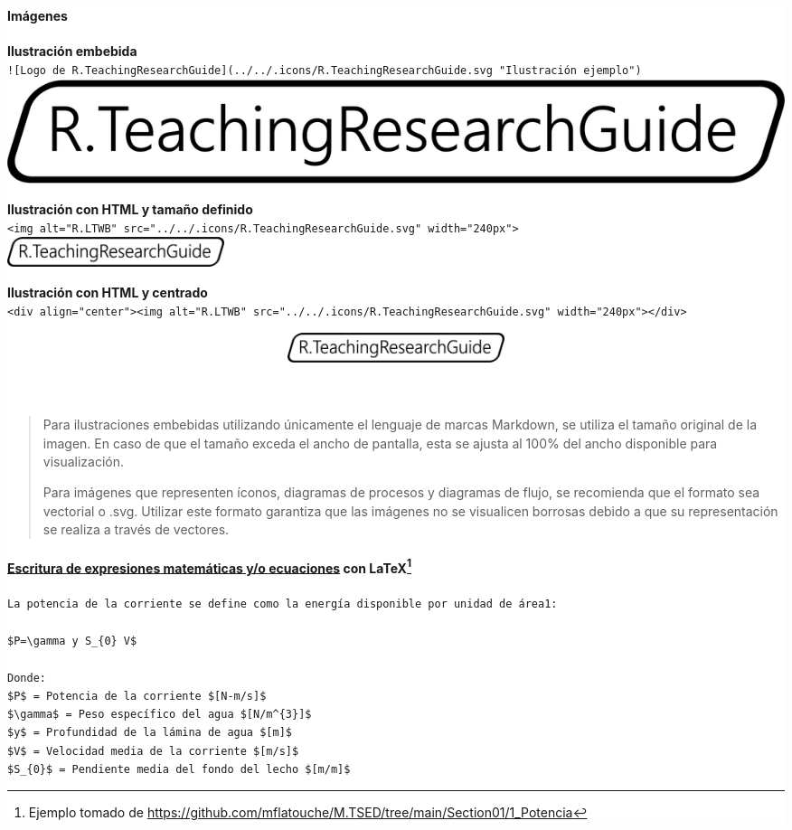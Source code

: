 
#### Imágenes

**Ilustración embebida**  
`![Logo de R.TeachingResearchGuide](../../.icons/R.TeachingResearchGuide.svg "Ilustración ejemplo")`  
![Logo de R.TeachingResearchGuide](../../.icons/R.TeachingResearchGuide.svg "Ilustración ejemplo")

**Ilustración con HTML y tamaño definido**  
`<img alt="R.LTWB" src="../../.icons/R.TeachingResearchGuide.svg" width="240px">`  
<img alt="R.LTWB" src="../../.icons/R.TeachingResearchGuide.svg" width="240px">

**Ilustración con HTML y centrado**  
`<div align="center"><img alt="R.LTWB" src="../../.icons/R.TeachingResearchGuide.svg" width="240px"></div>`  
<div align="center"><img alt="R.LTWB" src="../../.icons/R.TeachingResearchGuide.svg" width="240px"></div><br><br>

> Para ilustraciones embebidas utilizando únicamente el lenguaje de marcas Markdown, se utiliza el tamaño original de la imagen. En caso de que el tamaño exceda el ancho de pantalla, esta se ajusta al 100% del ancho disponible para visualización.
> 
> Para imágenes que representen íconos, diagramas de procesos y diagramas de flujo, se recomienda que el formato sea vectorial o .svg. Utilizar este formato garantiza que las imágenes no se visualicen borrosas debido a que su representación se realiza a través de vectores.


#### [Escritura de expresiones matemáticas y/o ecuaciones](https://docs.github.com/es/get-started/writing-on-github/working-with-advanced-formatting/writing-mathematical-expressions) con LaTeX[^3]  

```
La potencia de la corriente se define como la energía disponible por unidad de área1:  

$P=\gamma y S_{0} V$

Donde:
$P$ = Potencia de la corriente $[N-m/s]$  
$\gamma$ = Peso específico del agua $[N/m^{3}]$  
$y$ = Profundidad de la lámina de agua $[m]$  
$V$ = Velocidad media de la corriente $[m/s]$  
$S_{0}$ = Pendiente media del fondo del lecho $[m/m]$
```


[^1]: https://www.genbeta.com/guia-de-inicio/que-es-markdown-para-que-sirve-y-como-usarlo
[^2]: https://docs.github.com/es/get-started/writing-on-github
[^3]: Ejemplo tomado de https://github.com/mflatouche/M.TSED/tree/main/Section01/1_Potencia
[^4]: https://docs.github.com/en/get-started/writing-on-github/working-with-advanced-formatting/creating-diagrams